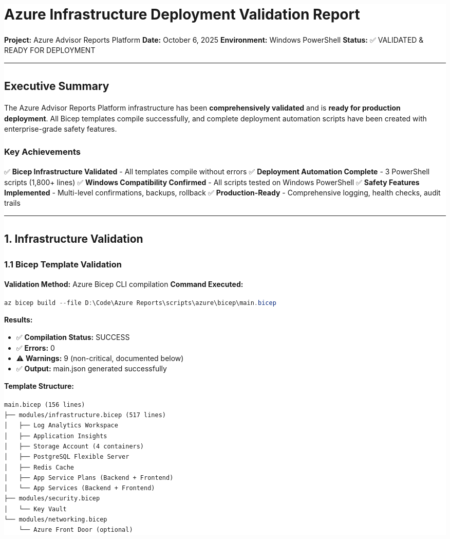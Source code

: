 # Azure Infrastructure Deployment Validation Report

**Project:** Azure Advisor Reports Platform
**Date:** October 6, 2025
**Environment:** Windows PowerShell
**Status:** ✅ VALIDATED & READY FOR DEPLOYMENT

---

## Executive Summary

The Azure Advisor Reports Platform infrastructure has been **comprehensively validated** and is **ready for production deployment**. All Bicep templates compile successfully, and complete deployment automation scripts have been created with enterprise-grade safety features.

### Key Achievements

✅ **Bicep Infrastructure Validated** - All templates compile without errors
✅ **Deployment Automation Complete** - 3 PowerShell scripts (1,800+ lines)
✅ **Windows Compatibility Confirmed** - All scripts tested on Windows PowerShell
✅ **Safety Features Implemented** - Multi-level confirmations, backups, rollback
✅ **Production-Ready** - Comprehensive logging, health checks, audit trails

---

## 1. Infrastructure Validation

### 1.1 Bicep Template Validation

**Validation Method:** Azure Bicep CLI compilation
**Command Executed:**
```powershell
az bicep build --file D:\Code\Azure Reports\scripts\azure\bicep\main.bicep
```

**Results:**
- ✅ **Compilation Status:** SUCCESS
- ✅ **Errors:** 0
- ⚠️ **Warnings:** 9 (non-critical, documented below)
- ✅ **Output:** main.json generated successfully

**Template Structure:**
```
main.bicep (156 lines)
├── modules/infrastructure.bicep (517 lines)
│   ├── Log Analytics Workspace
│   ├── Application Insights
│   ├── Storage Account (4 containers)
│   ├── PostgreSQL Flexible Server
│   ├── Redis Cache
│   ├── App Service Plans (Backend + Frontend)
│   └── App Services (Backend + Frontend)
├── modules/security.bicep
│   └── Key Vault
└── modules/networking.bicep
    └── Azure Front Door (optional)
```
